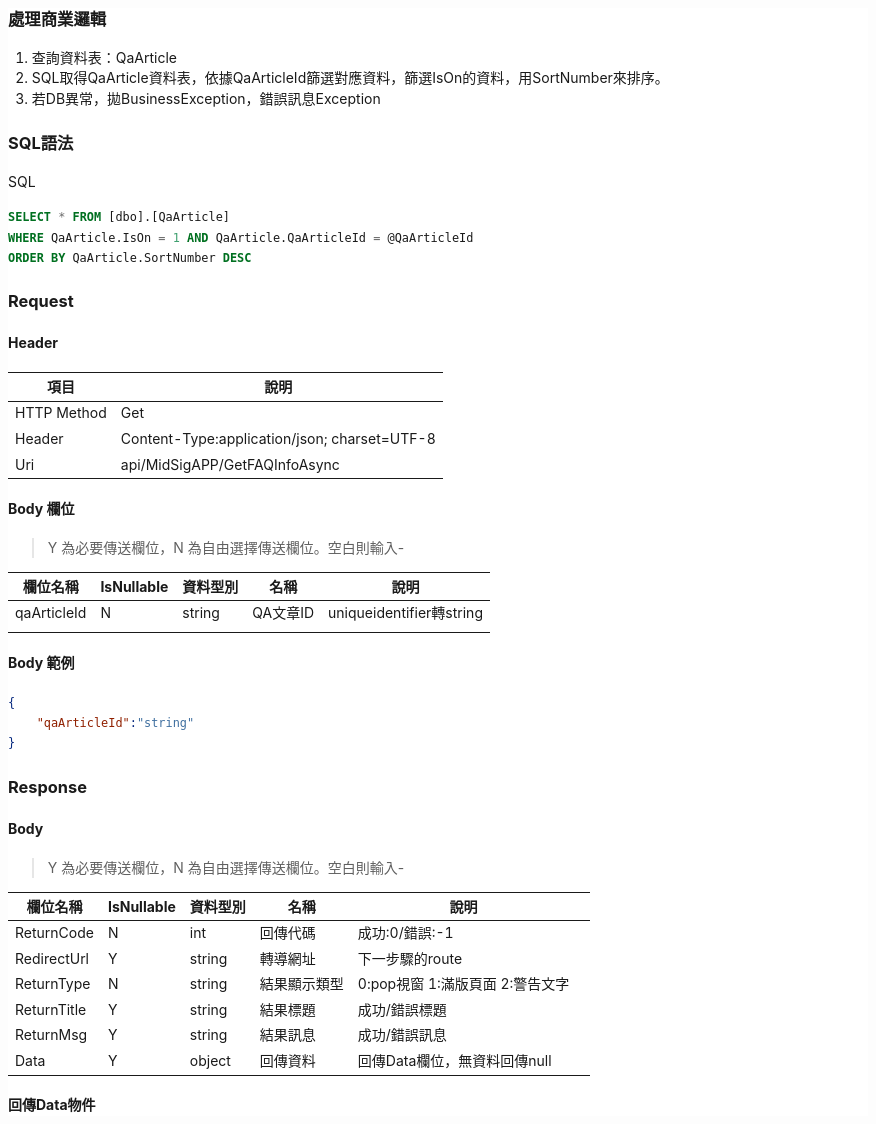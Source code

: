 ### 處理商業邏輯
1. 查詢資料表：QaArticle
2. SQL取得QaArticle資料表，依據QaArticleId篩選對應資料，篩選IsOn的資料，用SortNumber來排序。
3. 若DB異常，拋BusinessException，錯誤訊息Exception


### SQL語法
SQL
```sql
SELECT * FROM [dbo].[QaArticle]
WHERE QaArticle.IsOn = 1 AND QaArticle.QaArticleId = @QaArticleId
ORDER BY QaArticle.SortNumber DESC
```

### Request

#### Header
|項目|說明|
|---|---|
|HTTP Method|Get|
|Header|Content-Type:application/json; charset=UTF-8|
|Uri|api/MidSigAPP/GetFAQInfoAsync|
#### Body 欄位
> Y 為必要傳送欄位，N 為自由選擇傳送欄位。空白則輸入-

| 欄位名稱        | IsNullable | 資料型別   | 名稱     | 說明           |
| ----------- | ---------- | ------ | ------ | ----------------------- |
| qaArticleId | N          | string | QA文章ID | uniqueidentifier轉string |
|             |            |        |        |                         |

#### Body 範例

``` json
{
    "qaArticleId":"string"
}
```

### Response

#### Body
> Y 為必要傳送欄位，N 為自由選擇傳送欄位。空白則輸入-

| 欄位名稱        | IsNullable | 資料型別   | 名稱     | 說明                    |     |
| ----------- | ---------- | ------ | ------ | --------------------- | --- |
| ReturnCode  | N          | int    | 回傳代碼   | 成功:0/錯誤:-1            |     |
| RedirectUrl | Y          | string | 轉導網址   | 下一步驟的route            |     |
| ReturnType  | N          | string | 結果顯示類型 | 0:pop視窗 1:滿版頁面 2:警告文字 |     |
| ReturnTitle | Y          | string | 結果標題   | 成功/錯誤標題               |     |
| ReturnMsg   | Y          | string | 結果訊息   | 成功/錯誤訊息               |     |
| Data        | Y          | object | 回傳資料   | 回傳Data欄位，無資料回傳null    |     |
#### 回傳Data物件

